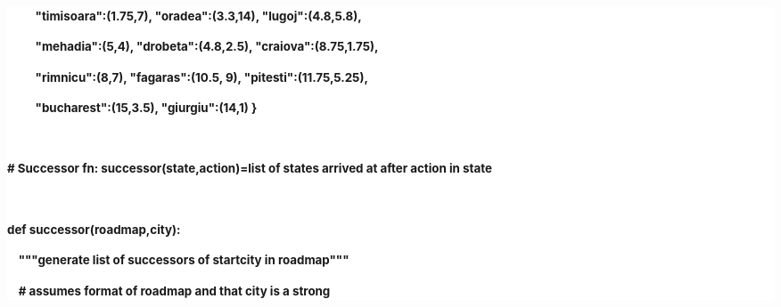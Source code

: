 <p class=MsoNormal><b><span style='font-size:10.0pt;line-height:107%;
mso-bidi-font-family:Calibri;mso-bidi-theme-font:
minor-latin'><span
style='mso-spacerun:yes'>          </span>&quot;<span class=SpellE>timisoara</span>&quot;:(1.75,7),
&quot;<span class=SpellE>oradea</span>&quot;:(3.3,14), &quot;<span
class=SpellE>lugoj</span>&quot;:(4.8,5.8),<o:p></o:p></span></b></p>

<p class=MsoNormal><b><span style='font-size:10.0pt;line-height:107%;
mso-bidi-font-family:Calibri;mso-bidi-theme-font:
minor-latin'><span
style='mso-spacerun:yes'>          </span>&quot;<span class=SpellE>mehadia</span>&quot;:(5,4),
&quot;<span class=SpellE>drobeta</span>&quot;:(4.8,2.5), &quot;<span
class=SpellE>craiova</span>&quot;:(8.75,1.75),<o:p></o:p></span></b></p>

<p class=MsoNormal><b><span style='font-size:10.0pt;line-height:107%;
mso-bidi-font-family:Calibri;mso-bidi-theme-font:
minor-latin'><span
style='mso-spacerun:yes'>          </span>&quot;<span class=SpellE>rimnicu</span>&quot;:(8,7),
&quot;<span class=SpellE>fagaras</span>&quot;:(10.5, 9), &quot;<span
class=SpellE>pitesti</span>&quot;:(11.75,5.25),<o:p></o:p></span></b></p>

<p class=MsoNormal><b><span style='font-size:10.0pt;line-height:107%;
mso-bidi-font-family:Calibri;mso-bidi-theme-font:
minor-latin'><span
style='mso-spacerun:yes'>          </span>&quot;<span class=SpellE>bucharest</span>&quot;:(15,3.5),
&quot;<span class=SpellE>giurgiu</span>&quot;:(14,1<span class=GramE>) }</span><o:p></o:p></span></b></p>

<p class=MsoNormal><b><span style='font-size:10.0pt;line-height:107%;
mso-bidi-font-family:Calibri;mso-bidi-theme-font:
minor-latin'><o:p>&nbsp;</o:p></span></b></p>

<p class=MsoNormal><b><span style='font-size:10.0pt;line-height:107%;
mso-bidi-font-family:Calibri;mso-bidi-theme-font:
minor-latin'># Successor <span class=SpellE>fn</span>:
successor(<span class=SpellE><span class=GramE>state,action</span></span>)=list
of states arrived at after action in state<o:p></o:p></span></b></p>

<p class=MsoNormal><b><span style='font-size:10.0pt;line-height:107%;
mso-bidi-font-family:Calibri;mso-bidi-theme-font:
minor-latin'><o:p>&nbsp;</o:p></span></b></p>

<p class=MsoNormal><b><span style='font-size:10.0pt;line-height:107%;
mso-bidi-font-family:Calibri;mso-bidi-theme-font:
minor-latin'>def successor(<span class=SpellE><span
class=GramE>roadmap,city</span></span>):<o:p></o:p></span></b></p>

<p class=MsoNormal><b><span style='font-size:10.0pt;line-height:107%;
mso-bidi-font-family:Calibri;mso-bidi-theme-font:
minor-latin'><span style='mso-spacerun:yes'>   
</span>&quot;&quot;&quot;generate list of successors of <span class=SpellE>startcity</span>
in roadmap&quot;&quot;&quot;<o:p></o:p></span></b></p>

<p class=MsoNormal><b><span style='font-size:10.0pt;line-height:107%;
mso-bidi-font-family:Calibri;mso-bidi-theme-font:
minor-latin'><span style='mso-spacerun:yes'>   
</span># assumes format of roadmap and that city is a strong<o:p></o:p></span></b></p>
